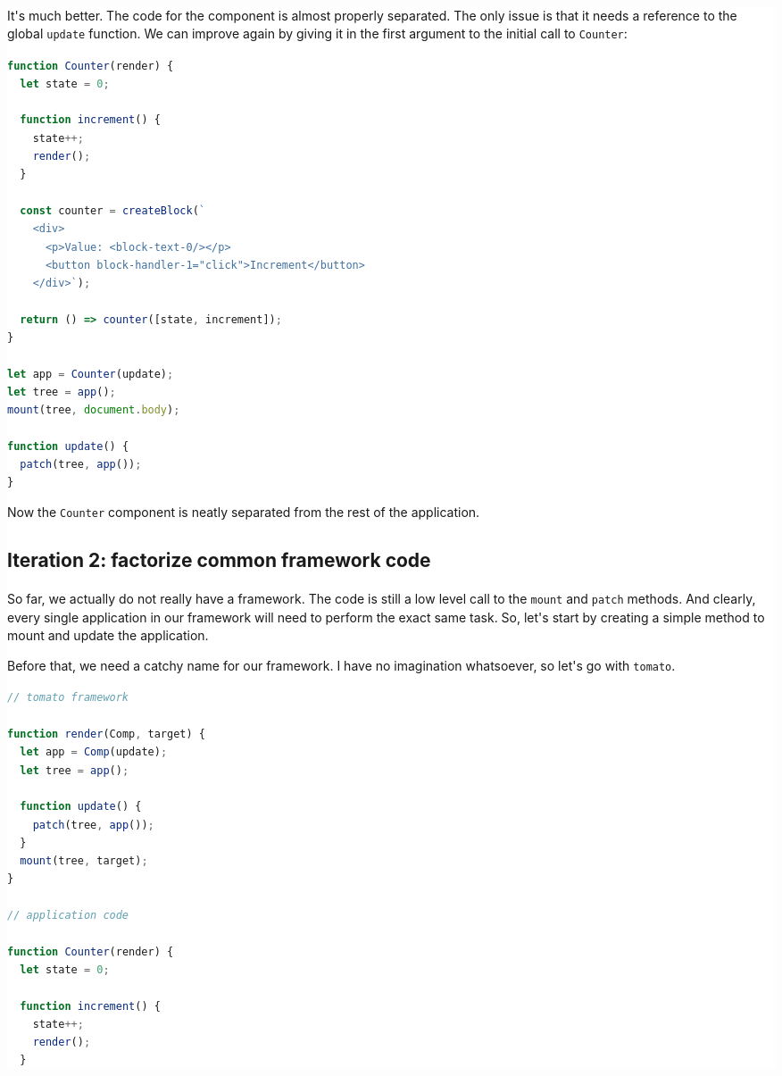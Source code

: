 It's much better. The code for the component is almost properly separated. The
only issue is that it needs a reference to the global `update` function. We can
improve again by giving it in the first argument to the initial call to `Counter`:

```js
function Counter(render) {
  let state = 0;

  function increment() {
    state++;
    render();
  }

  const counter = createBlock(`
    <div>
      <p>Value: <block-text-0/></p>
      <button block-handler-1="click">Increment</button>
    </div>`);

  return () => counter([state, increment]);
}

let app = Counter(update);
let tree = app();
mount(tree, document.body);

function update() {
  patch(tree, app());
}
```

Now the `Counter` component is neatly separated from the rest of the application.

## Iteration 2: factorize common framework code

So far, we actually do not really have a framework. The code is still a low level
call to the `mount` and `patch` methods. And clearly, every single application
in our framework will need to perform the exact same task. So, let's start by creating
a simple method to mount and update the application.

Before that, we need a catchy name for our framework. I have no imagination
whatsoever, so let's go with `tomato`.

```js
// tomato framework

function render(Comp, target) {
  let app = Comp(update);
  let tree = app();

  function update() {
    patch(tree, app());
  }
  mount(tree, target);
}

// application code

function Counter(render) {
  let state = 0;

  function increment() {
    state++;
    render();
  }

```